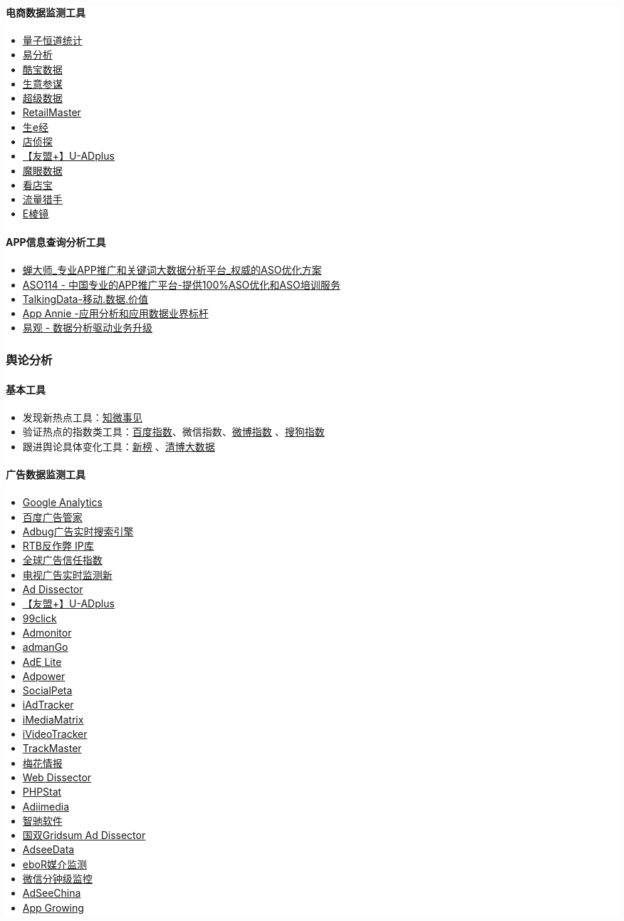 #### 电商数据监测工具
- [量子恒道统计](http://www.linezing.com/login2.php)
- [易分析](http://www.phpstat.net/)
- [酷宝数据](http://www.koolbao.com/)
- [生意参谋](http://beta.sycm.taobao.com/)
- [超级数据](http://shu001.com/)
- [RetailMaster](http://www.retialmaster.com.cn/)
- [生e经](https://fuwu.taobao.com/serv/shop_index.htm?isv_id=254687712)
- [店侦探](http://www.dianzhentan.com/)
- [【友盟+】U-ADplus](https://fuwu.taobao.com/ser/detail.html?service_code=APP_SERVICE_GXB&utm_source=199it)
- [魔眼数据](http://www.shu001.com/)
- [看店宝](http://www.kandianbao.com/)
- [流量猎手](http://www.liuliang120.com/)
- [E棱镜](http://www.e-lengjing.com/index.html)

#### APP信息查询分析工具
- [蝉大师_专业APP推广和关键词大数据分析平台_权威的ASO优化方案](https://www.chandashi.com/)
- [ASO114 - 中国专业的APP推广平台-提供100%ASO优化和ASO培训服务](https://aso114.com/)
- [TalkingData-移动.数据.价值](http://www.talkingdata.com/)
- [App Annie -应用分析和应用数据业界标杆](https://www.appannie.com/cn/)
- [易观 - 数据分析驱动业务升级](https://www.analysys.cn/)
  
### 舆论分析

#### 基本工具
- 发现新热点工具：[知微事见](http://ef.zhiweidata.com/#!/index)
- 验证热点的指数类工具：[百度指数](https://zhishu.baidu.com/#/)、微信指数、[微博指数](http://data.weibo.com/index) 、[搜狗指数](http://index.sogou.com/)
- 跟进舆论具体变化工具：[新榜](https://www.newrank.cn/) 、[清博大数据](http://www.gsdata.cn/)

#### 广告数据监测工具
- [Google Analytics](http://www.google.com/intl/zh-CN/analytics/features/advertising.html)
- [百度广告管家](http://adm.baidu.com/index.html)
- [Adbug广告实时搜索引擎](http://www.adbug.cn/)
- [RTB反作弊 IP库](http://ip.rtbasia.com/)
- [全球广告信任指数](http://www.pixalate.com/sellertrustindex/#!global)
- [电视广告实时监测新](http://www.jirang.com.cn/pages/index.jsp)
- [Ad Dissector](http://www.gridsum.com/products/AdDissector/Description/)
- [【友盟+】U-ADplus](https://adplus.umeng.com/index.php?spm=0.0.0.0.lKGIGX&c=index&a=intro&utm_source=199it)
- [99click](http://www.99click.com/product/siteflow_ad.html?menuitem=0)
- [Admonitor](http://www.dcci.com.cn/service/view/cid/4/id/16.html)
- [admanGo](http://china.admango.com/monitoring3/login.asp)
- [AdE Lite](http://cr-nielsen.com/a/solution/2013/0415/7.html)
- [Adpower](http://www.adpower.cn/service.html)
- [SocialPeta](http://www.zingfront.com/)
- [iAdTracker](http://www.iresearch.com.cn/product/iAdTracker.shtml)
- [iMediaMatrix](http://www.iresearch.com.cn/product/iMediaMatrix.shtml)
- [iVideoTracker](http://www.iresearch.com.cn/product/iVideoTracker.shtml)
- [TrackMaster](http://www.trackmaster.com.cn/)
- [梅花情报](http://adm.meihua.info/)
- [Web Dissector](http://www.gridsum.com/products/Webdissector/Features/2011-0604-114.html)
- [PHPStat](http://www.phpstat.net/products/effects_of_internet_advertising_monitoring_solutions.html)
- [Adiimedia](http://www.adiimedia.com/product)
- [智驰软件](http://www.feydj.com/)
- [国双Gridsum Ad Dissector](http://www.gridsum.com/products/AdDissector/Description/)
- [AdseeData](https://www.adseedata.com/)
- [eboR媒介监测](http://ebor.51ebo.com/)
- [微信分钟级监控](http://wewen.io/)
- [AdSeeChina](http://www.adseechina.com/)
- [App Growing](https://appgrowing.cn/)
